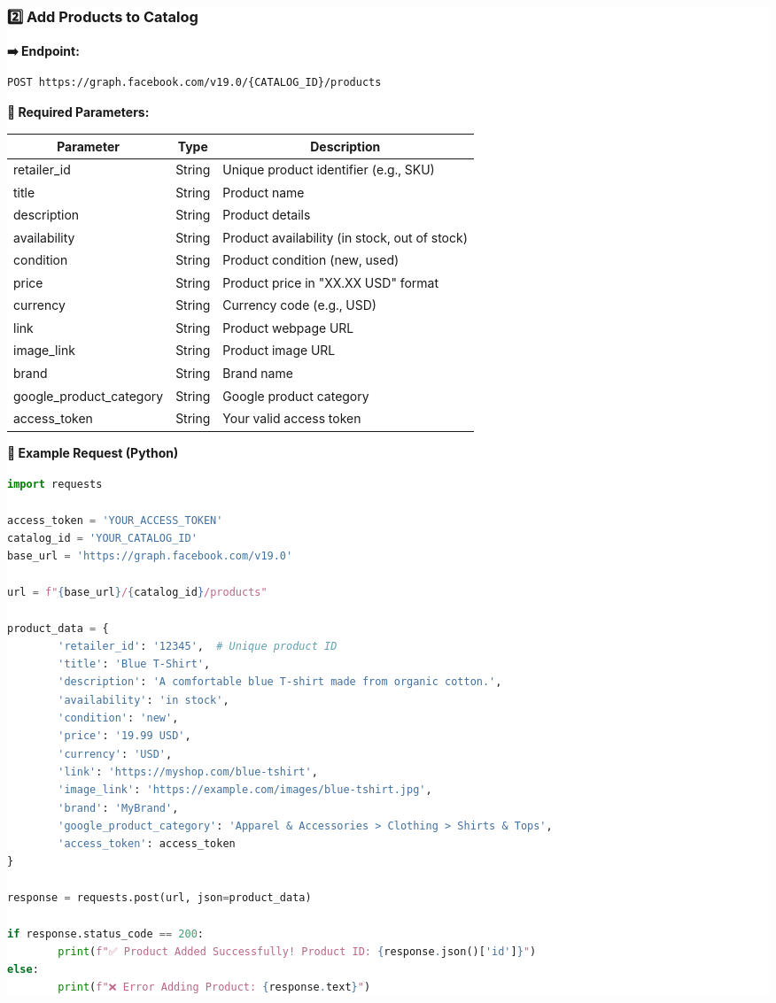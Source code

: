 ### 2️⃣ Add Products to Catalog

**➡️ Endpoint:**

```bash
POST https://graph.facebook.com/v19.0/{CATALOG_ID}/products
```

**📍 Required Parameters:**

| Parameter                | Type   | Description                              |
|--------------------------|--------|------------------------------------------|
| retailer_id              | String | Unique product identifier (e.g., SKU)    |
| title                    | String | Product name                             |
| description              | String | Product details                          |
| availability             | String | Product availability (in stock, out of stock) |
| condition                | String | Product condition (new, used)            |
| price                    | String | Product price in "XX.XX USD" format      |
| currency                 | String | Currency code (e.g., USD)                |
| link                     | String | Product webpage URL                      |
| image_link               | String | Product image URL                        |
| brand                    | String | Brand name                               |
| google_product_category  | String | Google product category                  |
| access_token             | String | Your valid access token                  |

**📝 Example Request (Python)**

```python
import requests

access_token = 'YOUR_ACCESS_TOKEN'
catalog_id = 'YOUR_CATALOG_ID'
base_url = 'https://graph.facebook.com/v19.0'

url = f"{base_url}/{catalog_id}/products"

product_data = {
        'retailer_id': '12345',  # Unique product ID
        'title': 'Blue T-Shirt',
        'description': 'A comfortable blue T-shirt made from organic cotton.',
        'availability': 'in stock',
        'condition': 'new',
        'price': '19.99 USD',  
        'currency': 'USD',
        'link': 'https://myshop.com/blue-tshirt',
        'image_link': 'https://example.com/images/blue-tshirt.jpg',
        'brand': 'MyBrand',
        'google_product_category': 'Apparel & Accessories > Clothing > Shirts & Tops',
        'access_token': access_token
}

response = requests.post(url, json=product_data)

if response.status_code == 200:
        print(f"✅ Product Added Successfully! Product ID: {response.json()['id']}")
else:
        print(f"❌ Error Adding Product: {response.text}")
```